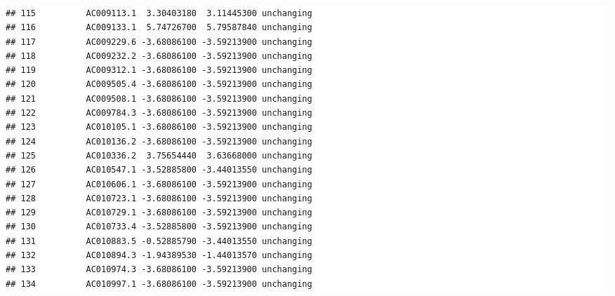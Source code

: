     ## 115          AC009113.1  3.30403180  3.11445300 unchanging
    ## 116          AC009133.1  5.74726700  5.79587840 unchanging
    ## 117          AC009229.6 -3.68086100 -3.59213900 unchanging
    ## 118          AC009232.2 -3.68086100 -3.59213900 unchanging
    ## 119          AC009312.1 -3.68086100 -3.59213900 unchanging
    ## 120          AC009505.4 -3.68086100 -3.59213900 unchanging
    ## 121          AC009508.1 -3.68086100 -3.59213900 unchanging
    ## 122          AC009784.3 -3.68086100 -3.59213900 unchanging
    ## 123          AC010105.1 -3.68086100 -3.59213900 unchanging
    ## 124          AC010136.2 -3.68086100 -3.59213900 unchanging
    ## 125          AC010336.2  3.75654440  3.63668000 unchanging
    ## 126          AC010547.1 -3.52885800 -3.44013550 unchanging
    ## 127          AC010606.1 -3.68086100 -3.59213900 unchanging
    ## 128          AC010723.1 -3.68086100 -3.59213900 unchanging
    ## 129          AC010729.1 -3.68086100 -3.59213900 unchanging
    ## 130          AC010733.4 -3.52885800 -3.59213900 unchanging
    ## 131          AC010883.5 -0.52885790 -3.44013550 unchanging
    ## 132          AC010894.3 -1.94389530 -1.44013570 unchanging
    ## 133          AC010974.3 -3.68086100 -3.59213900 unchanging
    ## 134          AC010997.1 -3.68086100 -3.59213900 unchanging